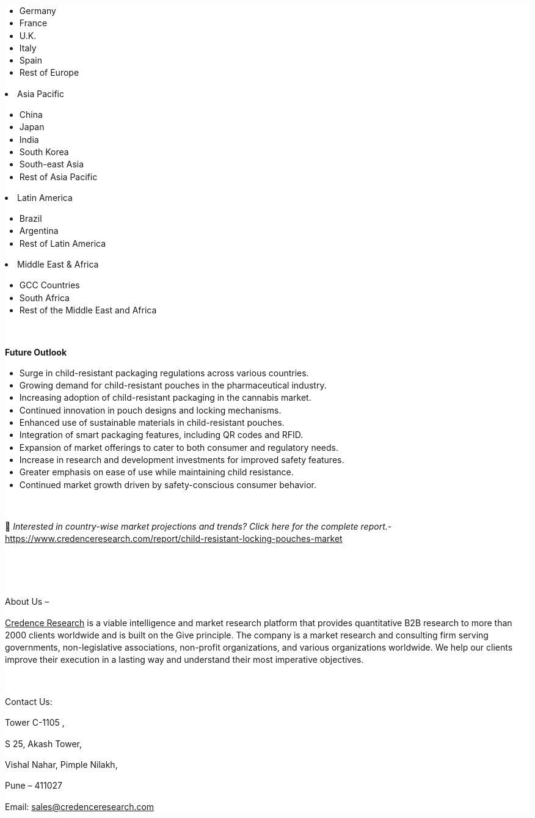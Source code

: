 <ul>
<li>Germany</li>
<li>France</li>
<li>U.K.</li>
<li>Italy</li>
<li>Spain</li>
<li>Rest of Europe</li>
</ul>
<li>Asia Pacific</li>
<ul>
<li>China</li>
<li>Japan</li>
<li>India</li>
<li>South Korea</li>
<li>South-east Asia</li>
<li>Rest of Asia Pacific</li>
</ul>
<li>Latin America</li>
<ul>
<li>Brazil</li>
<li>Argentina</li>
<li>Rest of Latin America</li>
</ul>
<li>Middle East &amp; Africa</li>
<ul>
<li>GCC Countries</li>
<li>South Africa</li>
<li>Rest of the Middle East and Africa<strong>&nbsp;</strong></li>
</ul>
</ul>
<p>&nbsp;</p>
<p><strong>Future Outlook </strong></p>
<ul>
<li>Surge in child-resistant packaging regulations across various countries.</li>
<li>Growing demand for child-resistant pouches in the pharmaceutical industry.</li>
<li>Increasing adoption of child-resistant packaging in the cannabis market.</li>
<li>Continued innovation in pouch designs and locking mechanisms.</li>
<li>Enhanced use of sustainable materials in child-resistant pouches.</li>
<li>Integration of smart packaging features, including QR codes and RFID.</li>
<li>Expansion of market offerings to cater to both consumer and regulatory needs.</li>
<li>Increase in research and development investments for improved safety features.</li>
<li>Greater emphasis on ease of use while maintaining child resistance.</li>
<li>Continued market growth driven by safety-conscious consumer behavior.</li>
</ul>
<p><strong>&nbsp;</strong></p>
<p>📌 <em>Interested in country-wise market projections and trends? Click here for the complete report.- </em><a href="https://www.credenceresearch.com/report/child-resistant-locking-pouches-market">https://www.credenceresearch.com/report/child-resistant-locking-pouches-market</a></p>
<p>&nbsp;</p>
<p>&nbsp;</p>
<p>About Us &ndash;</p>
<p><a href="https://www.credenceresearch.com/">Credence Research</a> is a viable intelligence and market research platform that provides quantitative B2B research to more than 2000 clients worldwide and is built on the Give principle. The company is a market research and consulting firm serving governments, non-legislative associations, non-profit organizations, and various organizations worldwide. We help our clients improve their execution in a lasting way and understand their most imperative objectives.</p>
<p>&nbsp;</p>
<p>Contact Us:</p>
<p>Tower C-1105 ,</p>
<p>S 25, Akash Tower,</p>
<p>Vishal Nahar, Pimple Nilakh,</p>
<p>Pune &ndash; 411027</p>
<p>Email: <a href="mailto:sales@credenceresearch.com">sales@credenceresearch.com</a></p>